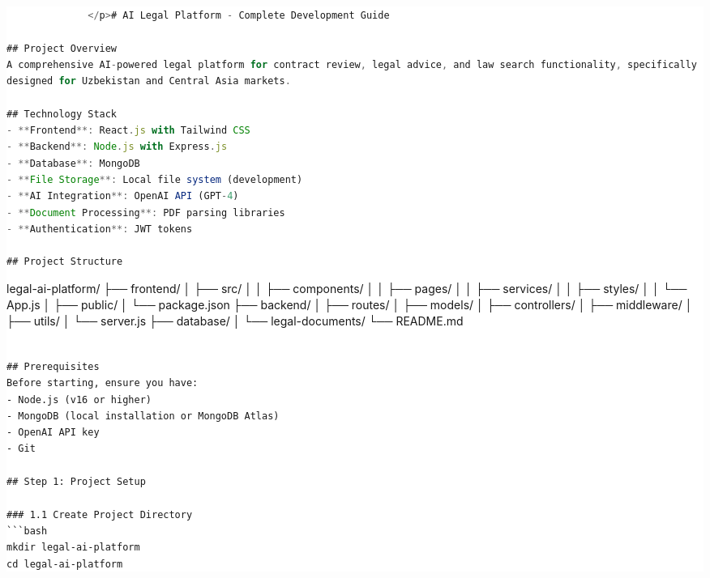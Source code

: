 ```javascript
              </p># AI Legal Platform - Complete Development Guide

## Project Overview
A comprehensive AI-powered legal platform for contract review, legal advice, and law search functionality, specifically designed for Uzbekistan and Central Asia markets.

## Technology Stack
- **Frontend**: React.js with Tailwind CSS
- **Backend**: Node.js with Express.js
- **Database**: MongoDB
- **File Storage**: Local file system (development)
- **AI Integration**: OpenAI API (GPT-4)
- **Document Processing**: PDF parsing libraries
- **Authentication**: JWT tokens

## Project Structure
```
legal-ai-platform/
├── frontend/
│   ├── src/
│   │   ├── components/
│   │   ├── pages/
│   │   ├── services/
│   │   ├── styles/
│   │   └── App.js
│   ├── public/
│   └── package.json
├── backend/
│   ├── routes/
│   ├── models/
│   ├── controllers/
│   ├── middleware/
│   ├── utils/
│   └── server.js
├── database/
│   └── legal-documents/
└── README.md
```

## Prerequisites
Before starting, ensure you have:
- Node.js (v16 or higher)
- MongoDB (local installation or MongoDB Atlas)
- OpenAI API key
- Git

## Step 1: Project Setup

### 1.1 Create Project Directory
```bash
mkdir legal-ai-platform
cd legal-ai-platform
```
